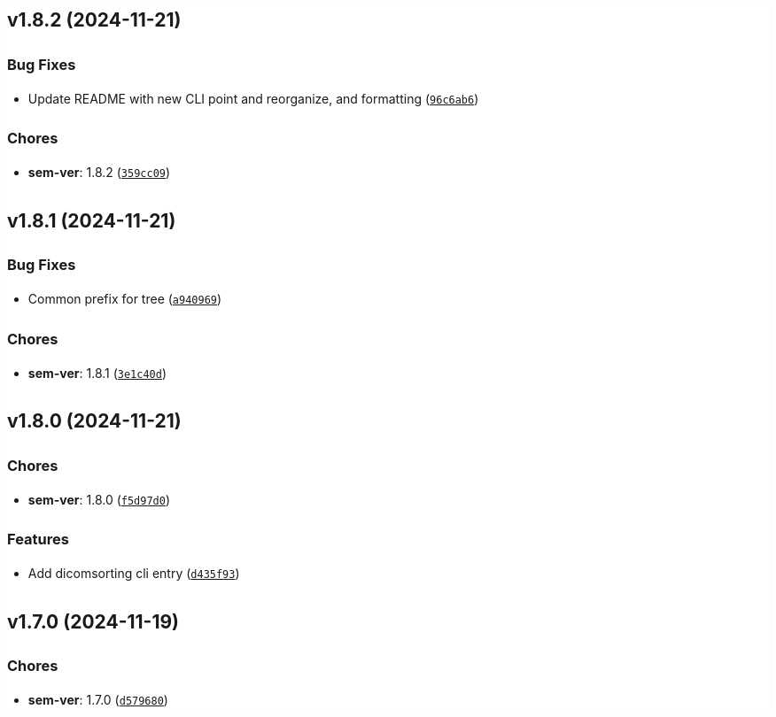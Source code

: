 
## v1.8.2 (2024-11-21)

### Bug Fixes

- Update README with new CLI point and reorganize, and formatting
  ([`96c6ab6`](https://github.com/bhklab/med-imagetools/commit/96c6ab60488f97ee3830c7d4be8f96f1ebad0cac))

### Chores

- **sem-ver**: 1.8.2
  ([`359cc09`](https://github.com/bhklab/med-imagetools/commit/359cc09a910b00e617157a0474d5b16f44b3253a))


## v1.8.1 (2024-11-21)

### Bug Fixes

- Common prefix for tree
  ([`a940969`](https://github.com/bhklab/med-imagetools/commit/a94096910b3b95629e96e809ec21a705505fe841))

### Chores

- **sem-ver**: 1.8.1
  ([`3e1c40d`](https://github.com/bhklab/med-imagetools/commit/3e1c40d1441e305dc55c3256e0563c3317765299))


## v1.8.0 (2024-11-21)

### Chores

- **sem-ver**: 1.8.0
  ([`f5d97d0`](https://github.com/bhklab/med-imagetools/commit/f5d97d01f45d58d5478e49429be4754f62b3e80c))

### Features

- Add dicomsorting cli entry
  ([`d435f93`](https://github.com/bhklab/med-imagetools/commit/d435f93f0f2fda67094e4aeaa8a1828a570c534d))


## v1.7.0 (2024-11-19)

### Chores

- **sem-ver**: 1.7.0
  ([`d579680`](https://github.com/bhklab/med-imagetools/commit/d579680f37b4f37f299fbe0e69d7dd653ae52000))
